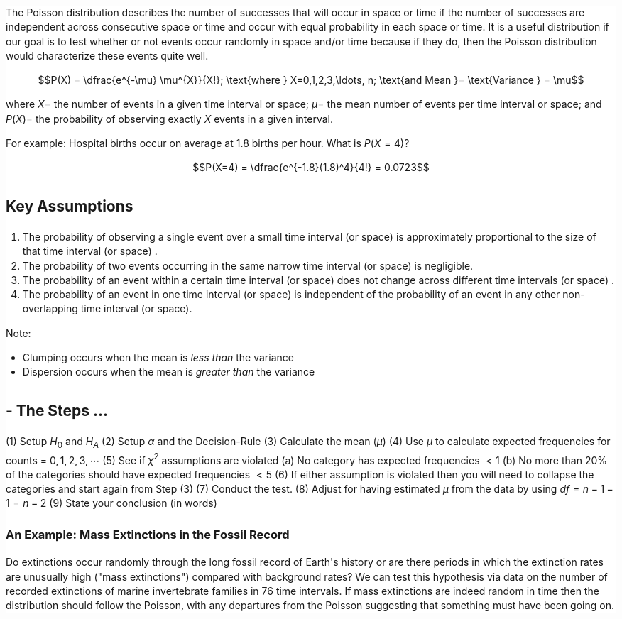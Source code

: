 The Poisson distribution describes the number of successes that will occur in space or time if the number of successes are independent across consecutive space or time and occur with equal probability in each space or time. It is a useful distribution if our goal is to test whether or not events occur randomly in space and/or time because if they do, then the Poisson distribution would characterize these events quite well.   

$$P(X) = \dfrac{e^{-\mu} \mu^{X}}{X!}; \text{where } X=0,1,2,3,\ldots, n; \text{and Mean }= \text{Variance } = \mu$$

where $X=$ the number of events in a given time interval or space; $\mu=$ the mean number of events per time interval or space; and $P(X)=$ the probability of observing exactly $X$ events in a given interval. 

For example: Hospital births occur on average at 1.8 births per hour. What is $P(X=4)$? 

$$P(X=4) = \dfrac{e^{-1.8}(1.8)^4}{4!} = 0.0723$$

## Key Assumptions

1. The probability of observing a single event over a small time interval (or space) is approximately proportional to the size of that time interval (or space) . 
2. The probability of two events occurring in the same narrow time interval (or space) is negligible. 
3. The probability of an event within a certain time interval (or space) does not change across different time intervals (or space) . 
4. The probability of an event in one time interval (or space) is independent of the probability of an event in any other non-overlapping time interval (or space). 


Note:  

* Clumping occurs when the mean is _less than_ the variance
* Dispersion occurs when the mean is _greater than_ the variance

## -  The Steps ...
(1) Setup $H_0$ and $H_A$
(2) Setup $\alpha$ and the Decision-Rule
(3) Calculate the mean $(\mu)$ 
(4) Use $\mu$ to calculate expected frequencies for counts = $0, 1, 2, 3, \cdots$
(5) See if $\chi^2$ assumptions are violated 
    (a) No category has expected frequencies $< 1$
    (b) No more than 20% of the categories should have expected frequencies $< 5$
(6) If either assumption is violated then you will need to collapse the categories and start again from Step (3)
(7) Conduct the test. 
(8) Adjust for having estimated $\mu$ from the data by using $df= n - 1 - 1 = n-2$
(9) State your conclusion (in words)

### An Example: Mass Extinctions in the Fossil Record
Do extinctions occur randomly through the long fossil record of Earth's history or are there periods in which the extinction rates are unusually high ("mass extinctions") compared with background rates? We can test this hypothesis via data on the number of recorded extinctions of marine invertebrate families in 76 time intervals. If mass extinctions are indeed random in time then the distribution should follow the Poisson, with any departures from the Poisson suggesting that something must have been going on.     
